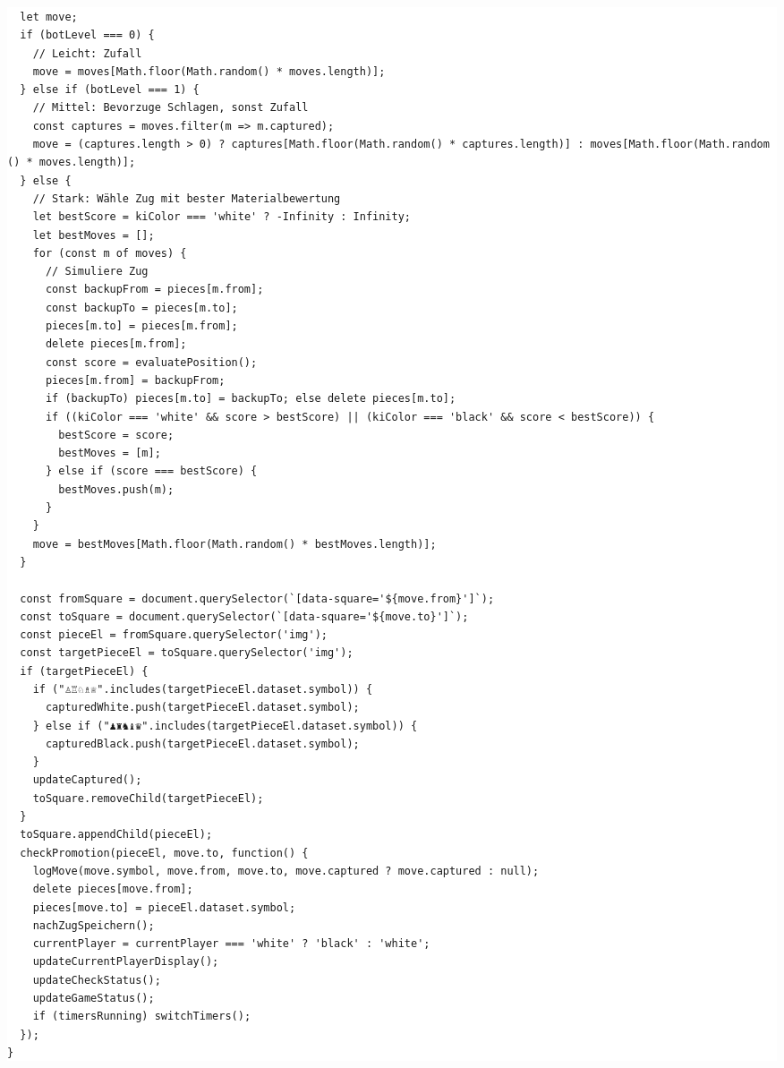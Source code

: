       let move;
      if (botLevel === 0) {
        // Leicht: Zufall
        move = moves[Math.floor(Math.random() * moves.length)];
      } else if (botLevel === 1) {
        // Mittel: Bevorzuge Schlagen, sonst Zufall
        const captures = moves.filter(m => m.captured);
        move = (captures.length > 0) ? captures[Math.floor(Math.random() * captures.length)] : moves[Math.floor(Math.random() * moves.length)];
      } else {
        // Stark: Wähle Zug mit bester Materialbewertung
        let bestScore = kiColor === 'white' ? -Infinity : Infinity;
        let bestMoves = [];
        for (const m of moves) {
          // Simuliere Zug
          const backupFrom = pieces[m.from];
          const backupTo = pieces[m.to];
          pieces[m.to] = pieces[m.from];
          delete pieces[m.from];
          const score = evaluatePosition();
          pieces[m.from] = backupFrom;
          if (backupTo) pieces[m.to] = backupTo; else delete pieces[m.to];
          if ((kiColor === 'white' && score > bestScore) || (kiColor === 'black' && score < bestScore)) {
            bestScore = score;
            bestMoves = [m];
          } else if (score === bestScore) {
            bestMoves.push(m);
          }
        }
        move = bestMoves[Math.floor(Math.random() * bestMoves.length)];
      }

      const fromSquare = document.querySelector(`[data-square='${move.from}']`);
      const toSquare = document.querySelector(`[data-square='${move.to}']`);
      const pieceEl = fromSquare.querySelector('img');
      const targetPieceEl = toSquare.querySelector('img');
      if (targetPieceEl) {
        if ("♙♖♘♗♕".includes(targetPieceEl.dataset.symbol)) {
          capturedWhite.push(targetPieceEl.dataset.symbol);
        } else if ("♟♜♞♝♛".includes(targetPieceEl.dataset.symbol)) {
          capturedBlack.push(targetPieceEl.dataset.symbol);
        }
        updateCaptured();
        toSquare.removeChild(targetPieceEl);
      }
      toSquare.appendChild(pieceEl);
      checkPromotion(pieceEl, move.to, function() {
        logMove(move.symbol, move.from, move.to, move.captured ? move.captured : null);
        delete pieces[move.from];
        pieces[move.to] = pieceEl.dataset.symbol;
        nachZugSpeichern();
        currentPlayer = currentPlayer === 'white' ? 'black' : 'white';
        updateCurrentPlayerDisplay();
        updateCheckStatus();
        updateGameStatus();
        if (timersRunning) switchTimers();
      });
    }
